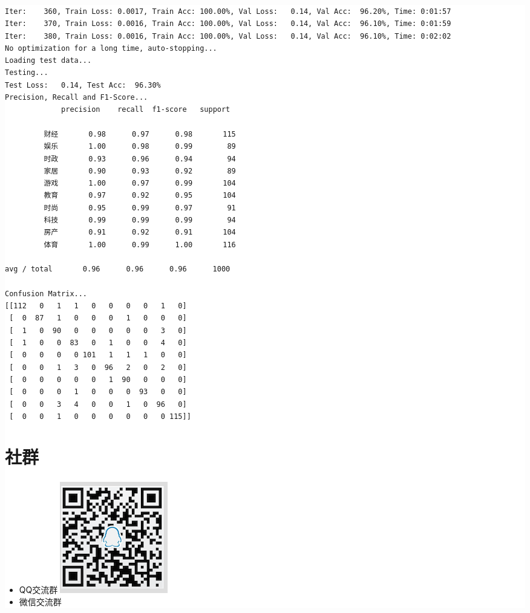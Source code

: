 ```
Iter:    360, Train Loss: 0.0017, Train Acc: 100.00%, Val Loss:   0.14, Val Acc:  96.20%, Time: 0:01:57 
Iter:    370, Train Loss: 0.0016, Train Acc: 100.00%, Val Loss:   0.14, Val Acc:  96.10%, Time: 0:01:59 
Iter:    380, Train Loss: 0.0016, Train Acc: 100.00%, Val Loss:   0.14, Val Acc:  96.10%, Time: 0:02:02 
No optimization for a long time, auto-stopping...
Loading test data...
Testing...
Test Loss:   0.14, Test Acc:  96.30%
Precision, Recall and F1-Score...
             precision    recall  f1-score   support

         财经       0.98      0.97      0.98       115
         娱乐       1.00      0.98      0.99        89
         时政       0.93      0.96      0.94        94
         家居       0.90      0.93      0.92        89
         游戏       1.00      0.97      0.99       104
         教育       0.97      0.92      0.95       104
         时尚       0.95      0.99      0.97        91
         科技       0.99      0.99      0.99        94
         房产       0.91      0.92      0.91       104
         体育       1.00      0.99      1.00       116

avg / total       0.96      0.96      0.96      1000

Confusion Matrix...
[[112   0   1   1   0   0   0   0   1   0]
 [  0  87   1   0   0   0   1   0   0   0]
 [  1   0  90   0   0   0   0   0   3   0]
 [  1   0   0  83   0   1   0   0   4   0]
 [  0   0   0   0 101   1   1   1   0   0]
 [  0   0   1   3   0  96   2   0   2   0]
 [  0   0   0   0   0   1  90   0   0   0]
 [  0   0   0   1   0   0   0  93   0   0]
 [  0   0   3   4   0   0   1   0  96   0]
 [  0   0   1   0   0   0   0   0   0 115]]
```

# 社群

- QQ交流群
	![562929489](/img/qq_ewm.png)
- 微信交流群